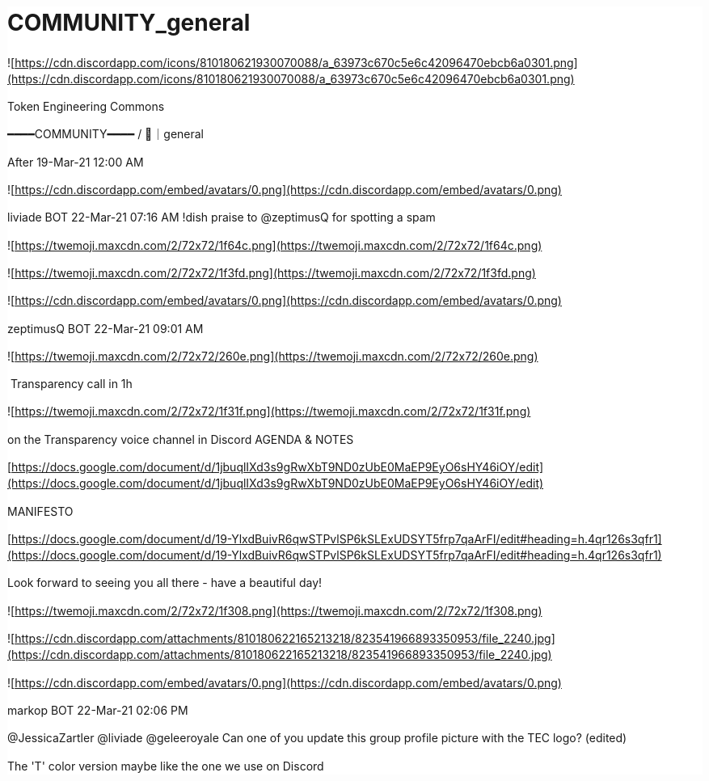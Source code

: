 # COMMUNITY_general

![https://cdn.discordapp.com/icons/810180621930070088/a_63973c670c5e6c42096470ebcb6a0301.png](https://cdn.discordapp.com/icons/810180621930070088/a_63973c670c5e6c42096470ebcb6a0301.png)

Token Engineering Commons

━━━━COMMUNITY━━━━ / 🎫｜general

After 19-Mar-21 12:00 AM

![https://cdn.discordapp.com/embed/avatars/0.png](https://cdn.discordapp.com/embed/avatars/0.png)

liviade BOT 22-Mar-21 07:16 AM
!dish praise to @zeptimusQ for spotting a spam

![https://twemoji.maxcdn.com/2/72x72/1f64c.png](https://twemoji.maxcdn.com/2/72x72/1f64c.png)

![https://twemoji.maxcdn.com/2/72x72/1f3fd.png](https://twemoji.maxcdn.com/2/72x72/1f3fd.png)

![https://cdn.discordapp.com/embed/avatars/0.png](https://cdn.discordapp.com/embed/avatars/0.png)

zeptimusQ BOT 22-Mar-21 09:01 AM

![https://twemoji.maxcdn.com/2/72x72/260e.png](https://twemoji.maxcdn.com/2/72x72/260e.png)

️ Transparency call in 1h

![https://twemoji.maxcdn.com/2/72x72/1f31f.png](https://twemoji.maxcdn.com/2/72x72/1f31f.png)

on the Transparency voice channel in Discord AGENDA & NOTES

[https://docs.google.com/document/d/1jbuqlIXd3s9gRwXbT9ND0zUbE0MaEP9EyO6sHY46iOY/edit](https://docs.google.com/document/d/1jbuqlIXd3s9gRwXbT9ND0zUbE0MaEP9EyO6sHY46iOY/edit)

MANIFESTO

[https://docs.google.com/document/d/19-YlxdBuivR6qwSTPvlSP6kSLExUDSYT5frp7qaArFI/edit#heading=h.4qr126s3qfr1](https://docs.google.com/document/d/19-YlxdBuivR6qwSTPvlSP6kSLExUDSYT5frp7qaArFI/edit#heading=h.4qr126s3qfr1)

Look forward to seeing you all there - have a beautiful day!

![https://twemoji.maxcdn.com/2/72x72/1f308.png](https://twemoji.maxcdn.com/2/72x72/1f308.png)

![https://cdn.discordapp.com/attachments/810180622165213218/823541966893350953/file_2240.jpg](https://cdn.discordapp.com/attachments/810180622165213218/823541966893350953/file_2240.jpg)

![https://cdn.discordapp.com/embed/avatars/0.png](https://cdn.discordapp.com/embed/avatars/0.png)

markop BOT 22-Mar-21 02:06 PM

@JessicaZartler @liviade @geleeroyale Can one of you update this group profile picture with the TEC logo? (edited)

The 'T' color version maybe like the one we use on Discord
